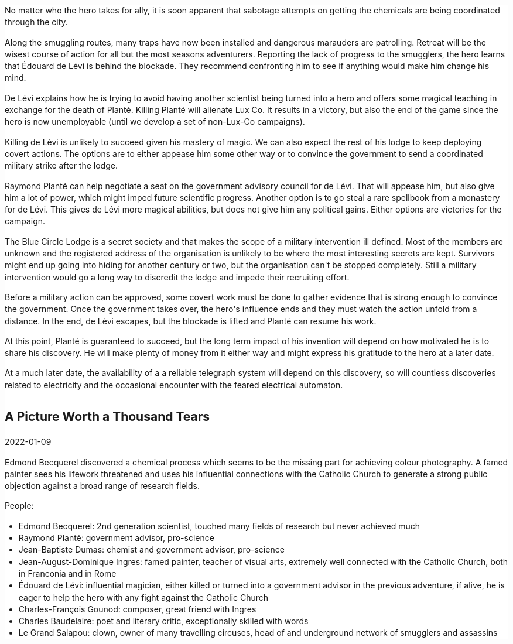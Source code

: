 No matter who the hero takes for ally, it is soon apparent that sabotage attempts on getting the chemicals are being coordinated through the city.

Along the smuggling routes, many traps have now been installed and dangerous marauders are patrolling. Retreat will be the wisest course of action for all but the most seasons  adventurers. Reporting the lack of progress to the smugglers, the hero learns that Édouard de Lévi is behind the blockade. They recommend confronting him to see if anything would make him change his mind.

De Lévi explains how he is trying to avoid having another scientist being turned into a hero and offers some magical teaching in exchange for the death of Planté. Killing Planté will alienate Lux Co. It results in a victory, but also the end of the game since the hero is now unemployable (until we develop a set of non-Lux-Co campaigns).

Killing de Lévi is unlikely to succeed given his mastery of magic. We can also expect the rest of his lodge to keep deploying covert actions. The options are to either appease him some other way or to convince the government to send a coordinated military strike after the lodge.

Raymond Planté can help negotiate a seat on the government advisory council for de Lévi. That will appease him, but also give him a lot of power, which might imped future scientific progress. Another option is to go steal a rare spellbook from a monastery for de Lévi. This gives de Lévi more magical abilities, but does not give him any political gains. Either options are victories for the campaign.

The Blue Circle Lodge is a secret society and that makes the scope of a military intervention ill defined. Most of the members are unknown and the registered address of the organisation is unlikely to be where the most interesting secrets are kept. Survivors might end up going into hiding for another century or two, but the organisation can't be stopped completely. Still a military intervention would go a long way to discredit the lodge and impede their recruiting effort.

Before a military action can be approved, some covert work must be done to gather evidence that is strong enough to convince the government. Once the government takes over, the hero's influence ends and they must watch the action unfold from a distance. In the end, de Lévi escapes, but the blockade is lifted and Planté can resume his work.

At this point, Planté is guaranteed to succeed, but the long term impact of his invention will depend on how motivated he is to share his discovery. He will make plenty of money from it either way and might express his gratitude to the hero at a later date.

At a much later date, the availability of a a reliable telegraph system will depend on this discovery, so will countless discoveries related to electricity and the occasional encounter with the feared electrical automaton.


## A Picture Worth a Thousand Tears
2022-01-09

Edmond Becquerel discovered a chemical process which seems to be the missing part for achieving colour photography. A famed painter sees his lifework threatened and uses his influential connections with the Catholic Church to generate a strong public objection against a broad range of research fields.

People:
- Edmond Becquerel: 2nd generation scientist, touched many fields of research but never achieved much
- Raymond Planté: government advisor, pro-science
- Jean-Baptiste Dumas: chemist and government advisor, pro-science
- Jean-August-Dominique Ingres: famed painter, teacher of visual arts, extremely well connected with the Catholic Church, both in Franconia and in Rome
- Édouard de Lévi: influential magician, either killed or turned into a government advisor in the previous adventure, if alive, he is eager to help the hero with any fight against the Catholic Church
- Charles-François Gounod: composer, great friend with Ingres
- Charles Baudelaire: poet and literary critic, exceptionally skilled with words
- Le Grand Salapou: clown, owner of many travelling circuses, head of and underground network of smugglers and assassins
